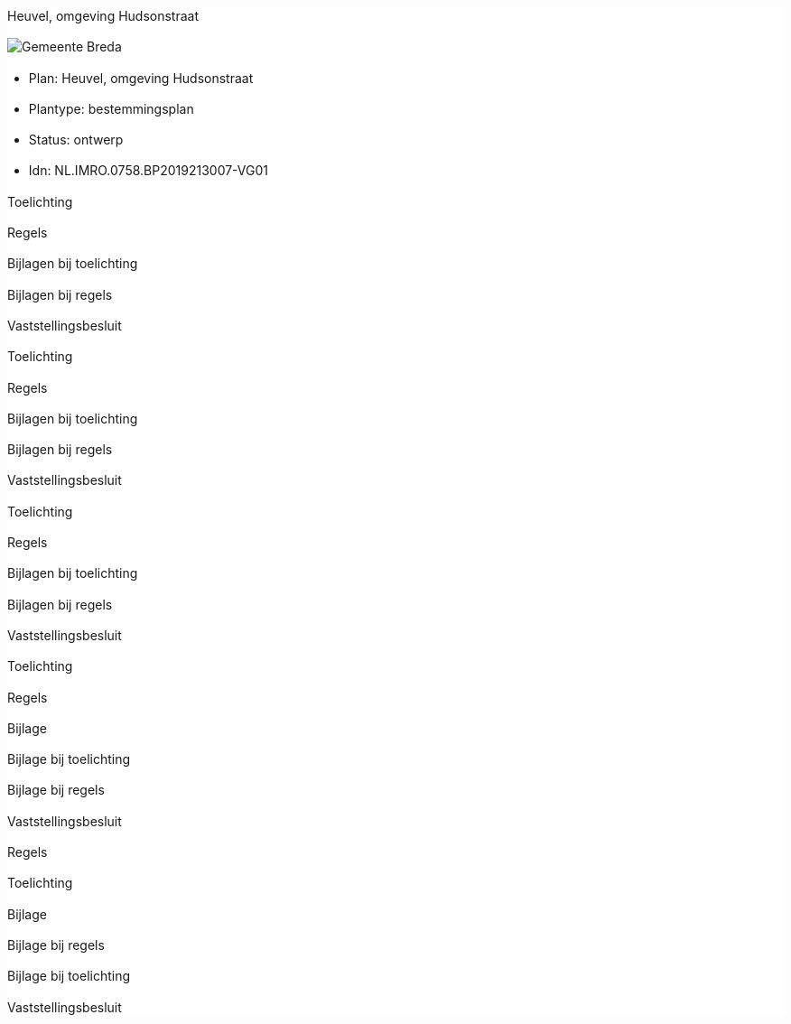 Heuvel, omgeving Hudsonstraat

![Gemeente Breda](http://ro-online.breda.nl/images/logo_breda.gif)

* Plan: Heuvel, omgeving Hudsonstraat

* Plantype: bestemmingsplan

* Status: ontwerp

* Idn:  NL.IMRO.0758\.BP2019213007\-VG01

Toelichting

Regels

Bijlagen bij toelichting

Bijlagen bij regels

Vaststellingsbesluit

Toelichting

Regels

Bijlagen bij toelichting

Bijlagen bij regels

Vaststellingsbesluit

Toelichting

Regels

Bijlagen bij toelichting

Bijlagen bij regels

Vaststellingsbesluit

Toelichting

Regels

Bijlage

Bijlage bij toelichting

Bijlage bij regels

Vaststellingsbesluit

Regels

Toelichting

Bijlage

Bijlage bij regels

Bijlage bij toelichting

Vaststellingsbesluit
